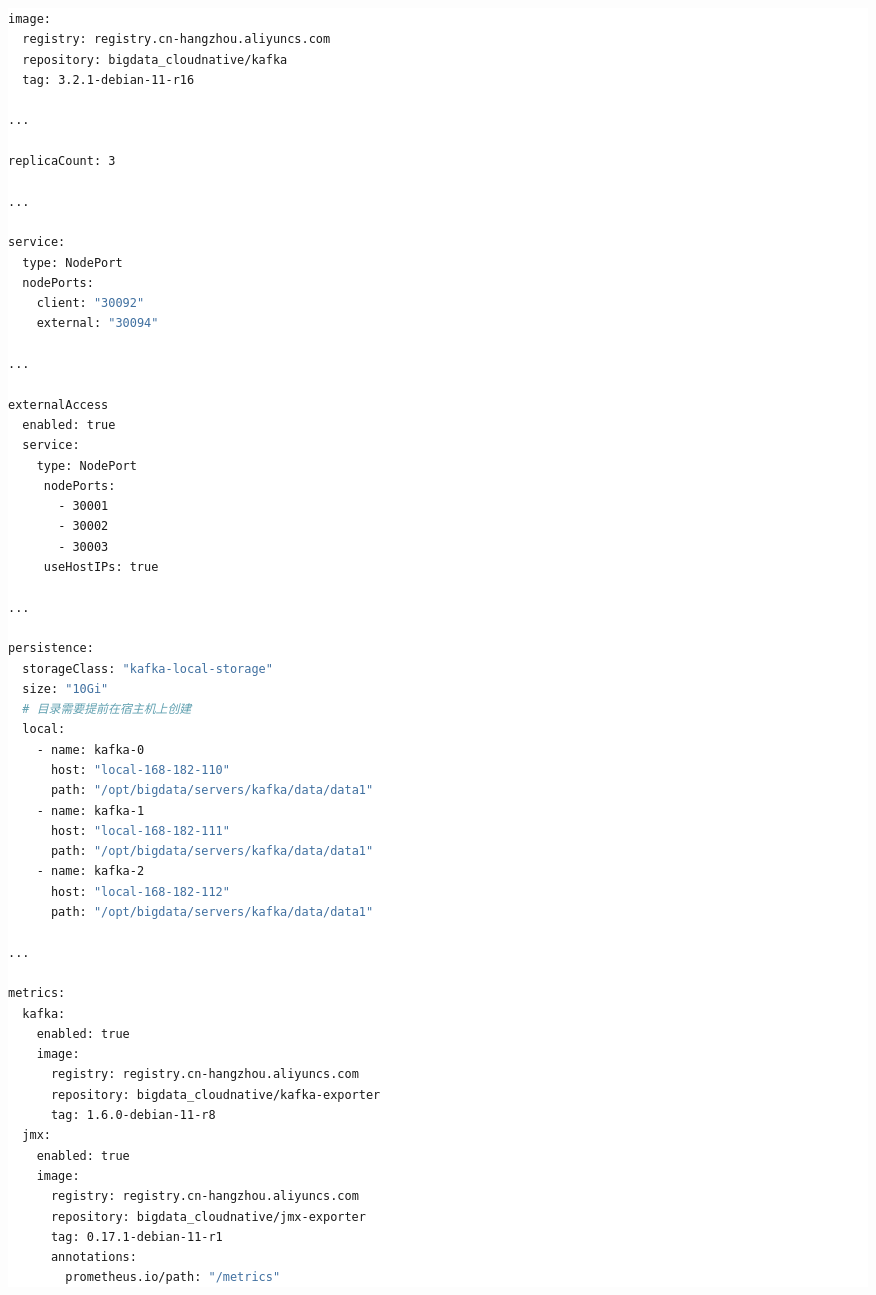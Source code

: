 ```bash
image:
  registry: registry.cn-hangzhou.aliyuncs.com
  repository: bigdata_cloudnative/kafka
  tag: 3.2.1-debian-11-r16

...

replicaCount: 3

...

service:
  type: NodePort
  nodePorts:
    client: "30092"
    external: "30094"

...

externalAccess
  enabled: true
  service:
    type: NodePort
     nodePorts:
       - 30001
       - 30002
       - 30003
     useHostIPs: true

...

persistence:
  storageClass: "kafka-local-storage"
  size: "10Gi"
  # 目录需要提前在宿主机上创建
  local:
    - name: kafka-0
      host: "local-168-182-110"
      path: "/opt/bigdata/servers/kafka/data/data1"
    - name: kafka-1
      host: "local-168-182-111"
      path: "/opt/bigdata/servers/kafka/data/data1"
    - name: kafka-2
      host: "local-168-182-112"
      path: "/opt/bigdata/servers/kafka/data/data1"

...

metrics:
  kafka:
    enabled: true
    image:
      registry: registry.cn-hangzhou.aliyuncs.com
      repository: bigdata_cloudnative/kafka-exporter
      tag: 1.6.0-debian-11-r8
  jmx:
    enabled: true
    image:
      registry: registry.cn-hangzhou.aliyuncs.com
      repository: bigdata_cloudnative/jmx-exporter
      tag: 0.17.1-debian-11-r1
      annotations:
        prometheus.io/path: "/metrics"
```